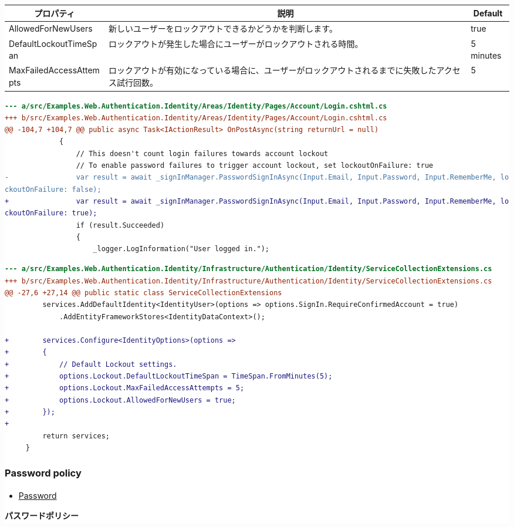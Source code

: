 | プロパティ              | 説明                                                                                               | Default   |
| ----------------------- | -------------------------------------------------------------------------------------------------- | --------- |
| AllowedForNewUsers      | 新しいユーザーをロックアウトできるかどうかを判断します。                                           | true      |
| DefaultLockoutTimeSpan  | ロックアウトが発生した場合にユーザーがロックアウトされる時間。                                     | 5 minutes |
| MaxFailedAccessAttempts | ロックアウトが有効になっている場合に、ユーザーがロックアウトされるまでに失敗したアクセス試行回数。 | 5         |


```diff
--- a/src/Examples.Web.Authentication.Identity/Areas/Identity/Pages/Account/Login.cshtml.cs
+++ b/src/Examples.Web.Authentication.Identity/Areas/Identity/Pages/Account/Login.cshtml.cs
@@ -104,7 +104,7 @@ public async Task<IActionResult> OnPostAsync(string returnUrl = null)
             {
                 // This doesn't count login failures towards account lockout
                 // To enable password failures to trigger account lockout, set lockoutOnFailure: true
-                var result = await _signInManager.PasswordSignInAsync(Input.Email, Input.Password, Input.RememberMe, lockoutOnFailure: false);
+                var result = await _signInManager.PasswordSignInAsync(Input.Email, Input.Password, Input.RememberMe, lockoutOnFailure: true);
                 if (result.Succeeded)
                 {
                     _logger.LogInformation("User logged in.");
```

```diff
--- a/src/Examples.Web.Authentication.Identity/Infrastructure/Authentication/Identity/ServiceCollectionExtensions.cs
+++ b/src/Examples.Web.Authentication.Identity/Infrastructure/Authentication/Identity/ServiceCollectionExtensions.cs
@@ -27,6 +27,14 @@ public static class ServiceCollectionExtensions
         services.AddDefaultIdentity<IdentityUser>(options => options.SignIn.RequireConfirmedAccount = true)
             .AddEntityFrameworkStores<IdentityDataContext>();
 
+        services.Configure<IdentityOptions>(options =>
+        {
+            // Default Lockout settings.
+            options.Lockout.DefaultLockoutTimeSpan = TimeSpan.FromMinutes(5);
+            options.Lockout.MaxFailedAccessAttempts = 5;
+            options.Lockout.AllowedForNewUsers = true;
+        });
+
         return services;
     }
```

### Password policy

- [Password](https://learn.microsoft.com/en-us/aspnet/core/security/authentication/identity-configuration?view=aspnetcore-8.0#password)

**パスワードポリシー**
